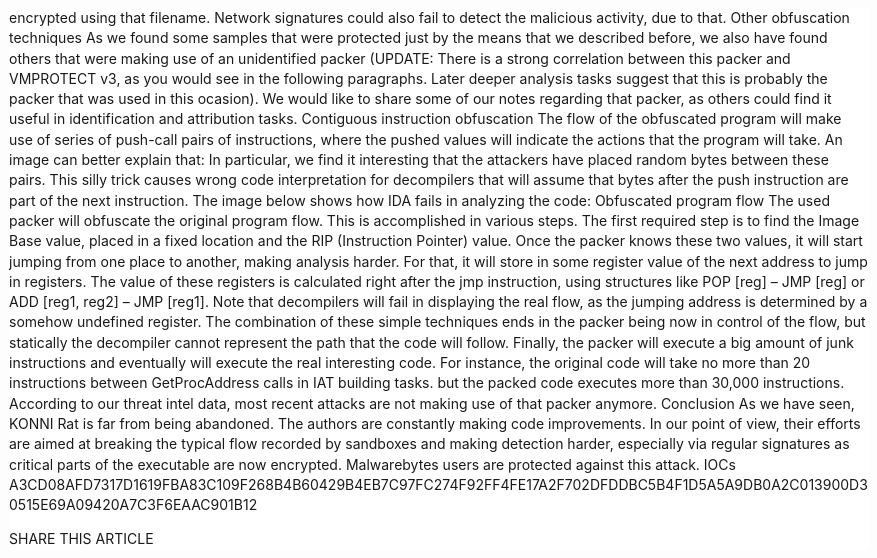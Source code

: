 encrypted using that filename. Network signatures could also fail to detect the malicious activity, due to that.  Other obfuscation techniques   As we found some samples that were protected just by the means that we described before, we also have found others that were making use of an unidentified packer (UPDATE: There is a strong correlation between this packer and VMPROTECT v3, as you would see in the following paragraphs. Later deeper analysis tasks suggest that this is probably the packer that was used in this ocasion). We would like to share some of our notes regarding that packer, as others could find it useful in identification and attribution tasks.  Contiguous instruction obfuscation   The flow of the obfuscated program will make use of series of push-call pairs of instructions, where the pushed values will indicate the actions that the program will take. An image can better explain that:     In particular, we find it interesting that the attackers have placed random bytes between these pairs. This silly trick causes wrong code interpretation for decompilers that will assume that bytes after the push instruction are part of the next instruction. The image below shows how IDA fails in analyzing the code:   Obfuscated program flow   The used packer will obfuscate the original program flow. This is accomplished in various steps. The first required step is to find the Image Base value, placed in a fixed location and the RIP (Instruction Pointer) value.     Once the packer knows these two values, it will start jumping from one place to another, making analysis harder. For that, it will store in some register value of the next address to jump in registers. The value of these registers is calculated right after the jmp instruction, using structures like POP [reg] – JMP [reg] or ADD [reg1, reg2] – JMP [reg1]. Note that decompilers will fail in displaying the real flow, as the jumping address is determined by a somehow undefined register.     The combination of these simple techniques ends in the packer being now in control of the flow, but statically the decompiler cannot represent the path that the code will follow. Finally, the packer will execute a big amount of junk instructions and eventually will execute the real interesting code. For instance, the original code will take no more than 20 instructions between GetProcAddress calls in IAT building tasks. but the packed code executes more than 30,000 instructions.  According to our threat intel data, most recent attacks are not making use of that packer anymore.  Conclusion   As we have seen, KONNI Rat is far from being abandoned. The authors are constantly making code improvements. In our point of view, their efforts are aimed at breaking the typical flow recorded by sandboxes and making detection harder, especially via regular signatures as critical parts of the executable are now encrypted.  Malwarebytes users are protected against this attack.     IOCs   A3CD08AFD7317D1619FBA83C109F268B4B60429B4EB7C97FC274F92FF4FE17A2F702DFDDBC5B4F1D5A5A9DB0A2C013900D30515E69A09420A7C3F6EAAC901B12 




SHARE THIS ARTICLE





























